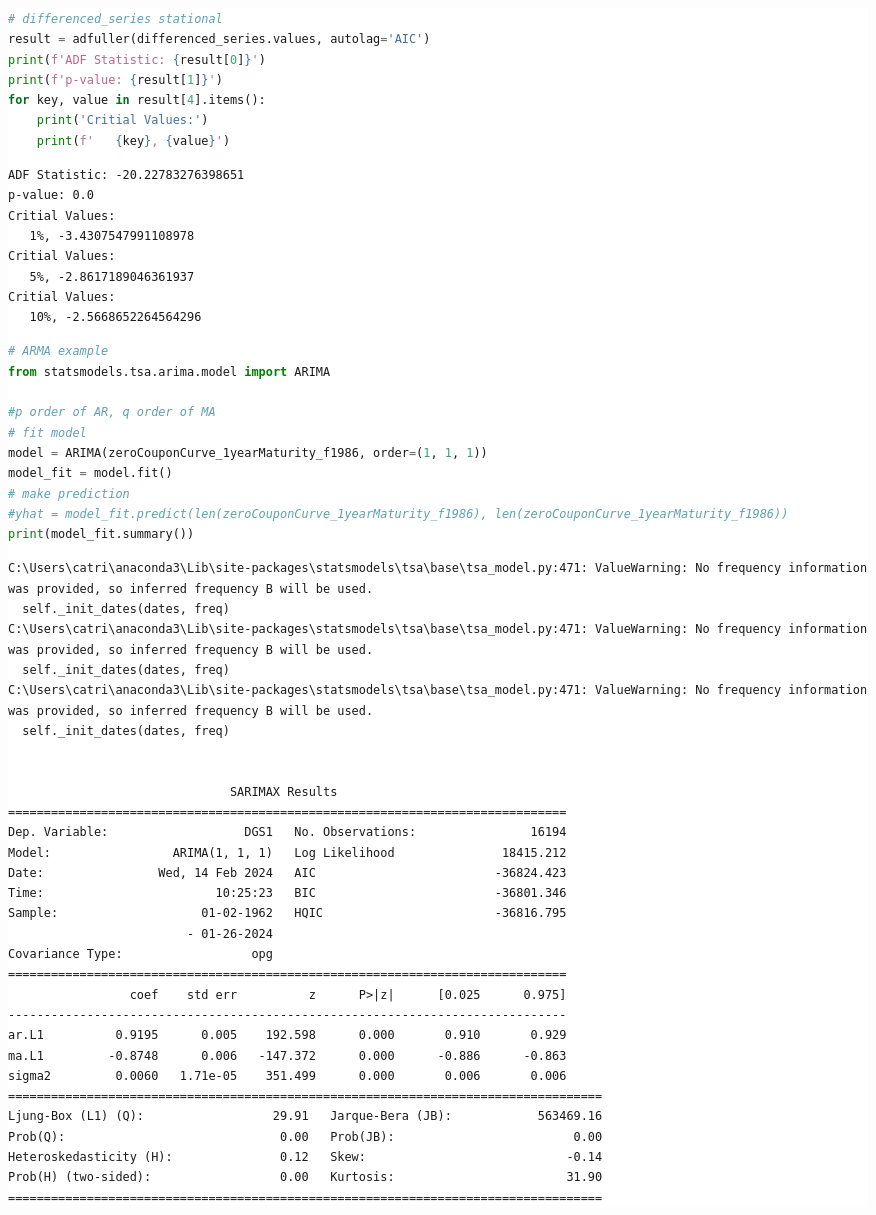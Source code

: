 
```python
# differenced_series stational
result = adfuller(differenced_series.values, autolag='AIC')
print(f'ADF Statistic: {result[0]}')
print(f'p-value: {result[1]}')
for key, value in result[4].items():
    print('Critial Values:')
    print(f'   {key}, {value}')
```

    ADF Statistic: -20.22783276398651
    p-value: 0.0
    Critial Values:
       1%, -3.4307547991108978
    Critial Values:
       5%, -2.8617189046361937
    Critial Values:
       10%, -2.5668652264564296
    


```python
# ARMA example
from statsmodels.tsa.arima.model import ARIMA

#p order of AR, q order of MA
# fit model
model = ARIMA(zeroCouponCurve_1yearMaturity_f1986, order=(1, 1, 1))
model_fit = model.fit()
# make prediction
#yhat = model_fit.predict(len(zeroCouponCurve_1yearMaturity_f1986), len(zeroCouponCurve_1yearMaturity_f1986))
print(model_fit.summary())
```

    C:\Users\catri\anaconda3\Lib\site-packages\statsmodels\tsa\base\tsa_model.py:471: ValueWarning: No frequency information was provided, so inferred frequency B will be used.
      self._init_dates(dates, freq)
    C:\Users\catri\anaconda3\Lib\site-packages\statsmodels\tsa\base\tsa_model.py:471: ValueWarning: No frequency information was provided, so inferred frequency B will be used.
      self._init_dates(dates, freq)
    C:\Users\catri\anaconda3\Lib\site-packages\statsmodels\tsa\base\tsa_model.py:471: ValueWarning: No frequency information was provided, so inferred frequency B will be used.
      self._init_dates(dates, freq)
    

                                   SARIMAX Results                                
    ==============================================================================
    Dep. Variable:                   DGS1   No. Observations:                16194
    Model:                 ARIMA(1, 1, 1)   Log Likelihood               18415.212
    Date:                Wed, 14 Feb 2024   AIC                         -36824.423
    Time:                        10:25:23   BIC                         -36801.346
    Sample:                    01-02-1962   HQIC                        -36816.795
                             - 01-26-2024                                         
    Covariance Type:                  opg                                         
    ==============================================================================
                     coef    std err          z      P>|z|      [0.025      0.975]
    ------------------------------------------------------------------------------
    ar.L1          0.9195      0.005    192.598      0.000       0.910       0.929
    ma.L1         -0.8748      0.006   -147.372      0.000      -0.886      -0.863
    sigma2         0.0060   1.71e-05    351.499      0.000       0.006       0.006
    ===================================================================================
    Ljung-Box (L1) (Q):                  29.91   Jarque-Bera (JB):            563469.16
    Prob(Q):                              0.00   Prob(JB):                         0.00
    Heteroskedasticity (H):               0.12   Skew:                            -0.14
    Prob(H) (two-sided):                  0.00   Kurtosis:                        31.90
    ===================================================================================